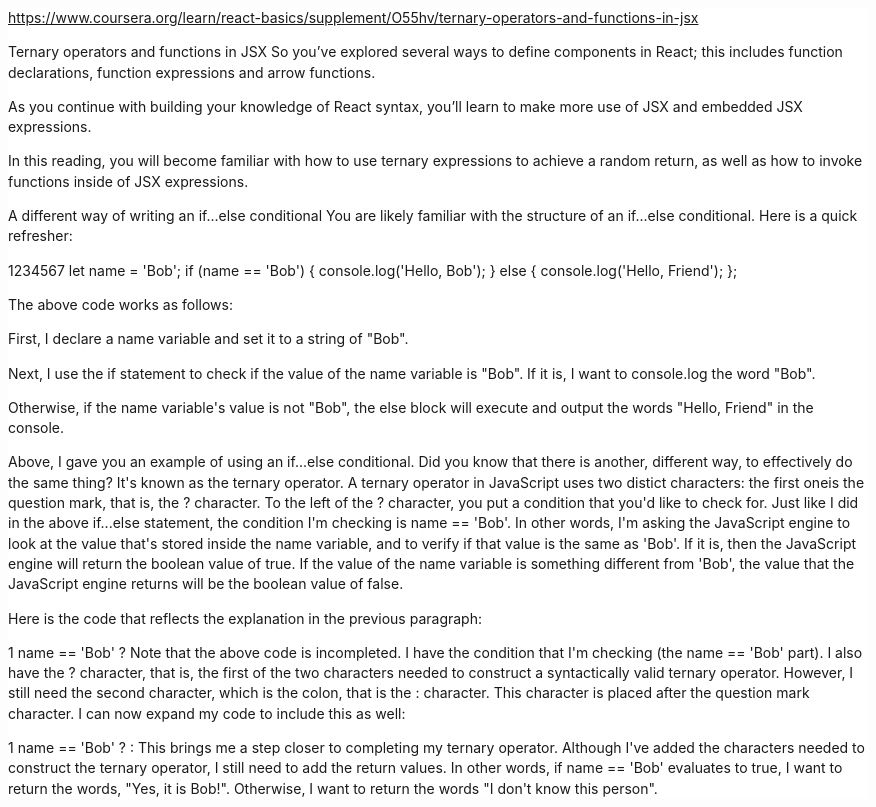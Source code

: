 https://www.coursera.org/learn/react-basics/supplement/O55hv/ternary-operators-and-functions-in-jsx

Ternary operators and functions in JSX
So you’ve explored several ways to define components in React; this includes function declarations, function expressions and arrow functions.

As you continue with building your knowledge of React syntax, you’ll learn to make more use of JSX and embedded JSX expressions.

In this reading, you will become familiar with how to use ternary expressions to achieve a random return, as well as how to invoke functions inside of JSX expressions.

A different way of writing an if...else conditional
You are likely familiar with the structure of an if...else conditional. Here is a quick refresher:

1234567
let name = 'Bob';
if (name == 'Bob') {
    console.log('Hello, Bob');
} else {
    console.log('Hello, Friend');
};

The above code works as follows:

First, I declare a name variable and set it to a string of "Bob".

Next, I use the if statement to check if the value of the name variable is "Bob". If it is, I want to console.log the word "Bob".

Otherwise, if the name variable's value is not "Bob", the else block will execute and output the words "Hello, Friend" in the console.

Above, I gave you an example of using an if...else conditional. Did you know that there is another, different way, to effectively do the same thing? It's known as the ternary operator. A ternary operator in JavaScript uses two distict characters: the first oneis the question mark, that is, the ? character. To the left of the ? character, you put a condition that you'd like to check for. Just like I did in the above if...else statement, the condition I'm checking is name == 'Bob'. In other words, I'm asking the JavaScript engine to look at the value that's stored inside the name variable, and to verify if that value is the same as 'Bob'. If it is, then the JavaScript engine will return the boolean value of true. If the value of the name variable is something different from 'Bob', the value that the JavaScript engine returns will be the boolean value of false. 

Here is the code that reflects the explanation in the previous paragraph:

1
name == 'Bob' ?
Note that the above code is incompleted. I have the condition that I'm checking (the name == 'Bob' part). I also have the ? character, that is, the first of the two characters needed to construct a syntactically valid ternary operator. However, I still need the second character, which is the colon, that is the : character. This character is placed after the question mark character. I can now expand my code to include this as well:

1
name == 'Bob' ? :
This brings me a step closer to completing my ternary operator. Although I've added the characters needed to construct the ternary operator, I still need to add the return values. In other words, if  name == 'Bob' evaluates to true, I want to return the words, "Yes, it is Bob!". Otherwise, I want to return the words "I don't know this person".
